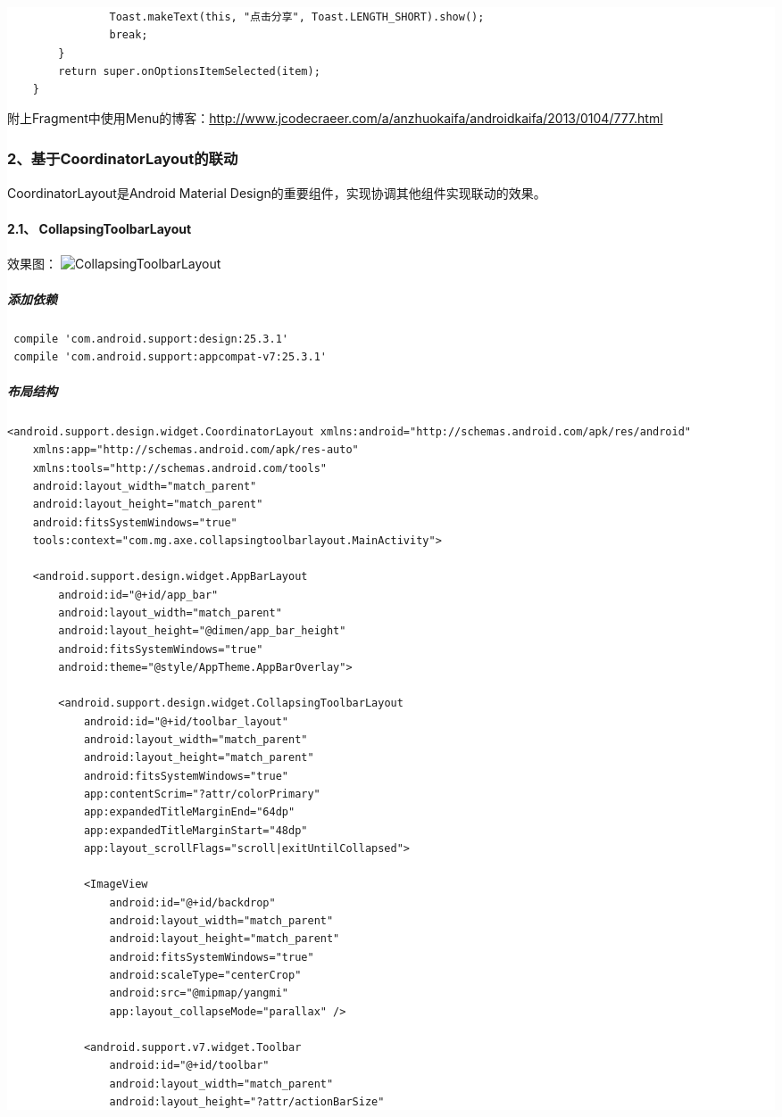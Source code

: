 ```
                Toast.makeText(this, "点击分享", Toast.LENGTH_SHORT).show();
                break;
        }
        return super.onOptionsItemSelected(item);
    }
```
附上Fragment中使用Menu的博客：http://www.jcodecraeer.com/a/anzhuokaifa/androidkaifa/2013/0104/777.html

### 2、基于CoordinatorLayout的联动
CoordinatorLayout是Android Material Design的重要组件，实现协调其他组件实现联动的效果。
#### 2.1、 CollapsingToolbarLayout
效果图：
![CollapsingToolbarLayout
](http://upload-images.jianshu.io/upload_images/1930161-11f74f963543d580.gif?imageMogr2/auto-orient/strip)

##### 添加依赖
```
 compile 'com.android.support:design:25.3.1'
 compile 'com.android.support:appcompat-v7:25.3.1'
```

##### 布局结构  
```
<android.support.design.widget.CoordinatorLayout xmlns:android="http://schemas.android.com/apk/res/android"
    xmlns:app="http://schemas.android.com/apk/res-auto"
    xmlns:tools="http://schemas.android.com/tools"
    android:layout_width="match_parent"
    android:layout_height="match_parent"
    android:fitsSystemWindows="true"
    tools:context="com.mg.axe.collapsingtoolbarlayout.MainActivity">

    <android.support.design.widget.AppBarLayout
        android:id="@+id/app_bar"
        android:layout_width="match_parent"
        android:layout_height="@dimen/app_bar_height"
        android:fitsSystemWindows="true"
        android:theme="@style/AppTheme.AppBarOverlay">

        <android.support.design.widget.CollapsingToolbarLayout
            android:id="@+id/toolbar_layout"
            android:layout_width="match_parent"
            android:layout_height="match_parent"
            android:fitsSystemWindows="true"
            app:contentScrim="?attr/colorPrimary"
            app:expandedTitleMarginEnd="64dp"
            app:expandedTitleMarginStart="48dp"
            app:layout_scrollFlags="scroll|exitUntilCollapsed">

            <ImageView
                android:id="@+id/backdrop"
                android:layout_width="match_parent"
                android:layout_height="match_parent"
                android:fitsSystemWindows="true"
                android:scaleType="centerCrop"
                android:src="@mipmap/yangmi"
                app:layout_collapseMode="parallax" />

            <android.support.v7.widget.Toolbar
                android:id="@+id/toolbar"
                android:layout_width="match_parent"
                android:layout_height="?attr/actionBarSize"
```